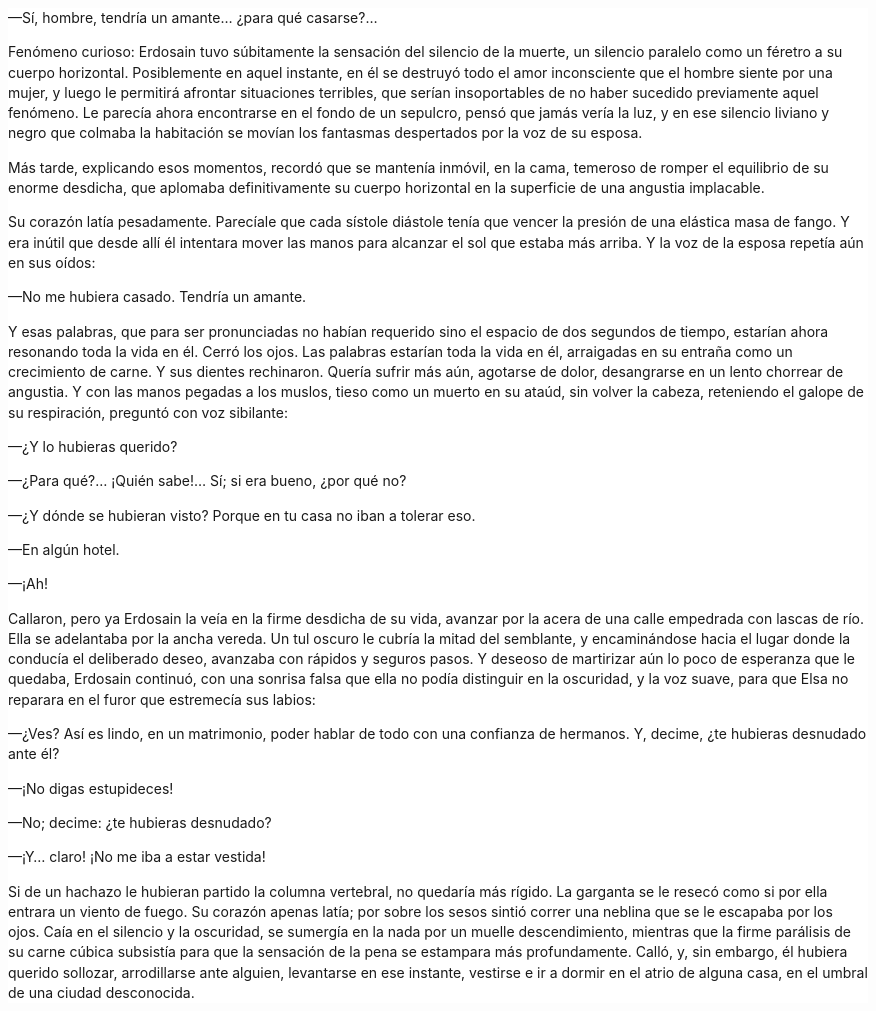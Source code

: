 —Sí, hombre, tendría un amante… ¿para qué casarse?…

Fenómeno curioso: Erdosain tuvo súbitamente la sensación del silencio de la muerte, un silencio paralelo como un féretro a su cuerpo horizontal. Posiblemente en aquel instante, en él se destruyó todo el amor inconsciente que el hombre siente por una mujer, y luego le permitirá afrontar situaciones terribles, que serían insoportables de no haber sucedido previamente aquel fenómeno. Le parecía ahora encontrarse en el fondo de un sepulcro, pensó que jamás vería la luz, y en ese silencio liviano y negro que colmaba la habitación se movían los fantasmas despertados por la voz de su esposa.

Más tarde, explicando esos momentos, recordó que se mantenía inmóvil, en la cama, temeroso de romper el equilibrio de su enorme desdicha, que aplomaba definitivamente su cuerpo horizontal en la superficie de una angustia implacable.

Su corazón latía pesadamente. Parecíale que cada sístole diástole tenía que vencer la presión de una elástica masa de fango. Y era inútil que desde allí él intentara mover las manos para alcanzar el sol que estaba más arriba. Y la voz de la esposa repetía aún en sus oídos:

—No me hubiera casado. Tendría un amante.

Y esas palabras, que para ser pronunciadas no habían requerido sino el espacio de dos segundos de tiempo, estarían ahora resonando toda la vida en él. Cerró los ojos. Las palabras estarían toda la vida en él, arraigadas en su entraña como un crecimiento de carne. Y sus dientes rechinaron. Quería sufrir más aún, agotarse de dolor, desangrarse en un lento chorrear de angustia. Y con las manos pegadas a los muslos, tieso como un muerto en su ataúd, sin volver la cabeza, reteniendo el galope de su respiración, preguntó con voz sibilante:

—¿Y lo hubieras querido?

—¿Para qué?… ¡Quién sabe!… Sí; si era bueno, ¿por qué no?

—¿Y dónde se hubieran visto? Porque en tu casa no iban a tolerar eso.

—En algún hotel.

—¡Ah!

Callaron, pero ya Erdosain la veía en la firme desdicha de su vida, avanzar por la acera de una calle empedrada con lascas de río. Ella se adelantaba por la ancha vereda. Un tul oscuro le cubría la mitad del semblante, y encaminándose hacia el lugar donde la conducía el deliberado deseo, avanzaba con rápidos y seguros pasos. Y deseoso de martirizar aún lo poco de esperanza que le quedaba, Erdosain continuó, con una sonrisa falsa que ella no podía distinguir en la oscuridad, y la voz suave, para que Elsa no reparara en el furor que estremecía sus labios:

—¿Ves? Así es lindo, en un matrimonio, poder hablar de todo con una confianza de hermanos. Y, decime, ¿te hubieras desnudado ante él?

—¡No digas estupideces!

—No; decime: ¿te hubieras desnudado?

—¡Y… claro! ¡No me iba a estar vestida!

Si de un hachazo le hubieran partido la columna vertebral, no quedaría más rígido. La garganta se le resecó como si por ella entrara un viento de fuego. Su corazón apenas latía; por sobre los sesos sintió correr una neblina que se le escapaba por los ojos. Caía en el silencio y la oscuridad, se sumergía en la nada por un muelle descendimiento, mientras que la firme parálisis de su carne cúbica subsistía para que la sensación de la pena se estampara más profundamente. Calló, y, sin embargo, él hubiera querido sollozar, arrodillarse ante alguien, levantarse en ese instante, vestirse e ir a dormir en el atrio de alguna casa, en el umbral de una ciudad desconocida.
